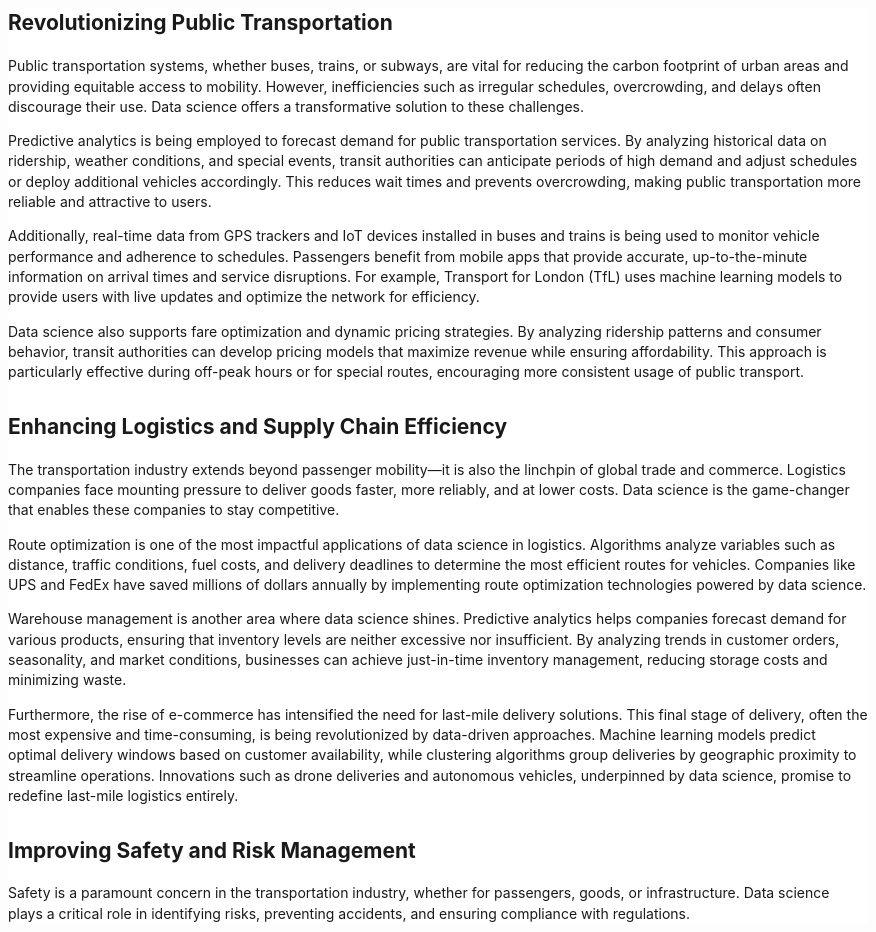 ## Revolutionizing Public Transportation

Public transportation systems, whether buses, trains, or subways, are vital for reducing the carbon footprint of urban areas and providing equitable access to mobility. However, inefficiencies such as irregular schedules, overcrowding, and delays often discourage their use. Data science offers a transformative solution to these challenges.

Predictive analytics is being employed to forecast demand for public transportation services. By analyzing historical data on ridership, weather conditions, and special events, transit authorities can anticipate periods of high demand and adjust schedules or deploy additional vehicles accordingly. This reduces wait times and prevents overcrowding, making public transportation more reliable and attractive to users.

Additionally, real-time data from GPS trackers and IoT devices installed in buses and trains is being used to monitor vehicle performance and adherence to schedules. Passengers benefit from mobile apps that provide accurate, up-to-the-minute information on arrival times and service disruptions. For example, Transport for London (TfL) uses machine learning models to provide users with live updates and optimize the network for efficiency.

Data science also supports fare optimization and dynamic pricing strategies. By analyzing ridership patterns and consumer behavior, transit authorities can develop pricing models that maximize revenue while ensuring affordability. This approach is particularly effective during off-peak hours or for special routes, encouraging more consistent usage of public transport.

## Enhancing Logistics and Supply Chain Efficiency

The transportation industry extends beyond passenger mobility—it is also the linchpin of global trade and commerce. Logistics companies face mounting pressure to deliver goods faster, more reliably, and at lower costs. Data science is the game-changer that enables these companies to stay competitive.

Route optimization is one of the most impactful applications of data science in logistics. Algorithms analyze variables such as distance, traffic conditions, fuel costs, and delivery deadlines to determine the most efficient routes for vehicles. Companies like UPS and FedEx have saved millions of dollars annually by implementing route optimization technologies powered by data science.

Warehouse management is another area where data science shines. Predictive analytics helps companies forecast demand for various products, ensuring that inventory levels are neither excessive nor insufficient. By analyzing trends in customer orders, seasonality, and market conditions, businesses can achieve just-in-time inventory management, reducing storage costs and minimizing waste.

Furthermore, the rise of e-commerce has intensified the need for last-mile delivery solutions. This final stage of delivery, often the most expensive and time-consuming, is being revolutionized by data-driven approaches. Machine learning models predict optimal delivery windows based on customer availability, while clustering algorithms group deliveries by geographic proximity to streamline operations. Innovations such as drone deliveries and autonomous vehicles, underpinned by data science, promise to redefine last-mile logistics entirely.

## Improving Safety and Risk Management

Safety is a paramount concern in the transportation industry, whether for passengers, goods, or infrastructure. Data science plays a critical role in identifying risks, preventing accidents, and ensuring compliance with regulations.
